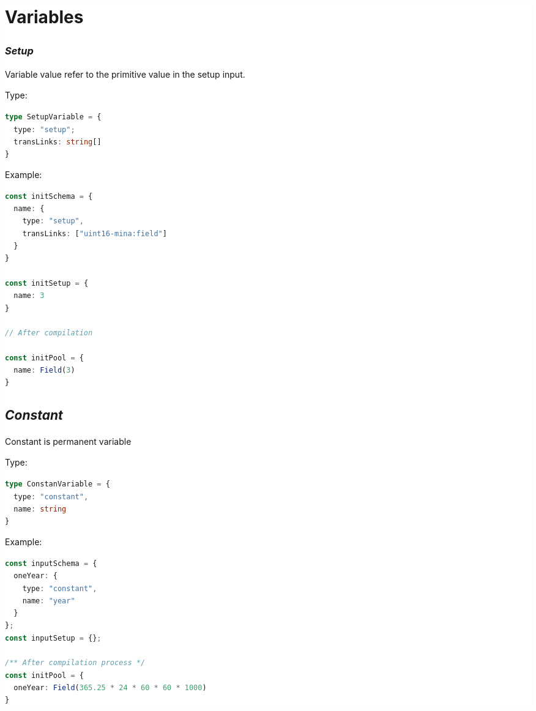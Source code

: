 # Variables

### ***Setup***

Variable value refer to the primitive value in the setup input.

Type:

```typescript
type SetupVariable = {
  type: "setup";
  transLinks: string[]
}
```

Example:

```typescript
const initSchema = {
  name: { 
    type: "setup",
    transLinks: ["uint16-mina:field"] 
  }
}

const initSetup = {
  name: 3
}

// After compilation

const initPool = {
  name: Field(3)
}
```

## *Constant*

Constant is permanent variable

Type:

```typescript
type ConstanVariable = {
  type: "constant",
  name: string
}
```

Example:

```typescript
const inputSchema = {
  oneYear: {
    type: "constant",
    name: "year"
  }
};
const inputSetup = {};

/** After compilation process */
const initPool = {
  oneYear: Field(365.25 * 24 * 60 * 60 * 1000)
}
```
